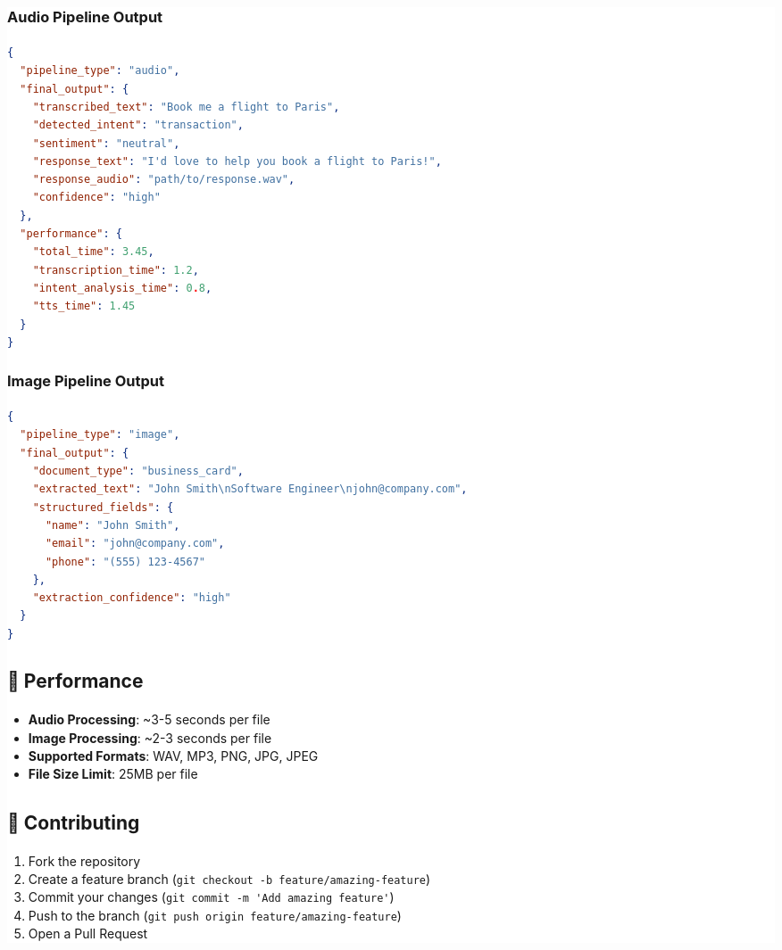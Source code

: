 ### Audio Pipeline Output
```json
{
  "pipeline_type": "audio",
  "final_output": {
    "transcribed_text": "Book me a flight to Paris",
    "detected_intent": "transaction",
    "sentiment": "neutral",
    "response_text": "I'd love to help you book a flight to Paris!",
    "response_audio": "path/to/response.wav",
    "confidence": "high"
  },
  "performance": {
    "total_time": 3.45,
    "transcription_time": 1.2,
    "intent_analysis_time": 0.8,
    "tts_time": 1.45
  }
}
```

### Image Pipeline Output
```json
{
  "pipeline_type": "image", 
  "final_output": {
    "document_type": "business_card",
    "extracted_text": "John Smith\nSoftware Engineer\njohn@company.com",
    "structured_fields": {
      "name": "John Smith",
      "email": "john@company.com",
      "phone": "(555) 123-4567"
    },
    "extraction_confidence": "high"
  }
}
```

## 🚀 Performance

- **Audio Processing**: ~3-5 seconds per file
- **Image Processing**: ~2-3 seconds per file  
- **Supported Formats**: WAV, MP3, PNG, JPG, JPEG
- **File Size Limit**: 25MB per file

## 🤝 Contributing

1. Fork the repository
2. Create a feature branch (`git checkout -b feature/amazing-feature`)
3. Commit your changes (`git commit -m 'Add amazing feature'`)
4. Push to the branch (`git push origin feature/amazing-feature`)
5. Open a Pull Request
